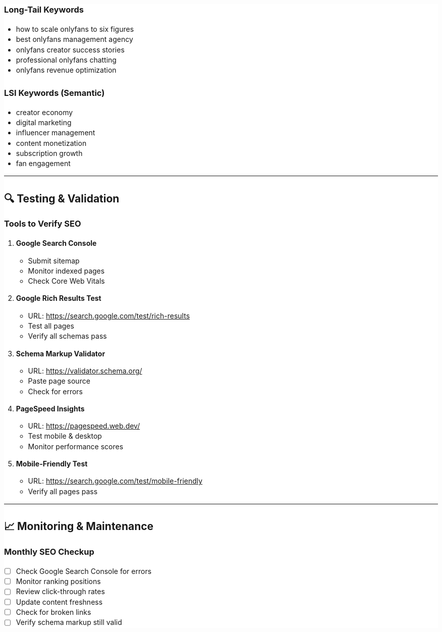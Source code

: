 ### Long-Tail Keywords
- how to scale onlyfans to six figures
- best onlyfans management agency
- onlyfans creator success stories
- professional onlyfans chatting
- onlyfans revenue optimization

### LSI Keywords (Semantic)
- creator economy
- digital marketing
- influencer management
- content monetization
- subscription growth
- fan engagement

---

## 🔍 Testing & Validation

### Tools to Verify SEO
1. **Google Search Console**
   - Submit sitemap
   - Monitor indexed pages
   - Check Core Web Vitals

2. **Google Rich Results Test**
   - URL: https://search.google.com/test/rich-results
   - Test all pages
   - Verify all schemas pass

3. **Schema Markup Validator**
   - URL: https://validator.schema.org/
   - Paste page source
   - Check for errors

4. **PageSpeed Insights**
   - URL: https://pagespeed.web.dev/
   - Test mobile & desktop
   - Monitor performance scores

5. **Mobile-Friendly Test**
   - URL: https://search.google.com/test/mobile-friendly
   - Verify all pages pass

---

## 📈 Monitoring & Maintenance

### Monthly SEO Checkup
- [ ] Check Google Search Console for errors
- [ ] Monitor ranking positions
- [ ] Review click-through rates
- [ ] Update content freshness
- [ ] Check for broken links
- [ ] Verify schema markup still valid
